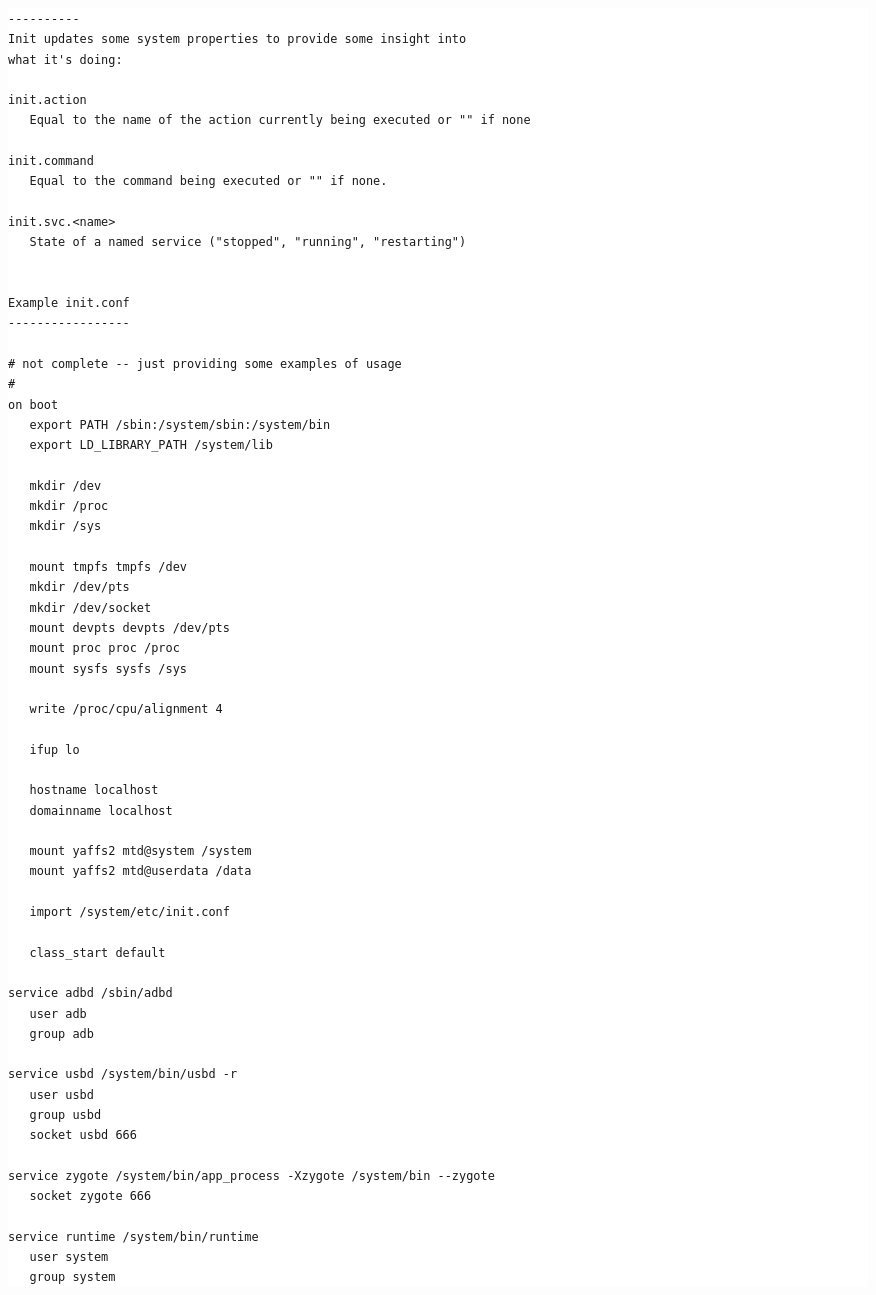 ```
----------
Init updates some system properties to provide some insight into
what it's doing:

init.action 
   Equal to the name of the action currently being executed or "" if none

init.command
   Equal to the command being executed or "" if none.

init.svc.<name>
   State of a named service ("stopped", "running", "restarting")


Example init.conf
-----------------

# not complete -- just providing some examples of usage
#
on boot
   export PATH /sbin:/system/sbin:/system/bin
   export LD_LIBRARY_PATH /system/lib

   mkdir /dev
   mkdir /proc
   mkdir /sys

   mount tmpfs tmpfs /dev
   mkdir /dev/pts
   mkdir /dev/socket
   mount devpts devpts /dev/pts
   mount proc proc /proc
   mount sysfs sysfs /sys

   write /proc/cpu/alignment 4

   ifup lo

   hostname localhost
   domainname localhost

   mount yaffs2 mtd@system /system
   mount yaffs2 mtd@userdata /data

   import /system/etc/init.conf

   class_start default

service adbd /sbin/adbd
   user adb
   group adb

service usbd /system/bin/usbd -r
   user usbd
   group usbd
   socket usbd 666

service zygote /system/bin/app_process -Xzygote /system/bin --zygote
   socket zygote 666

service runtime /system/bin/runtime
   user system
   group system
```